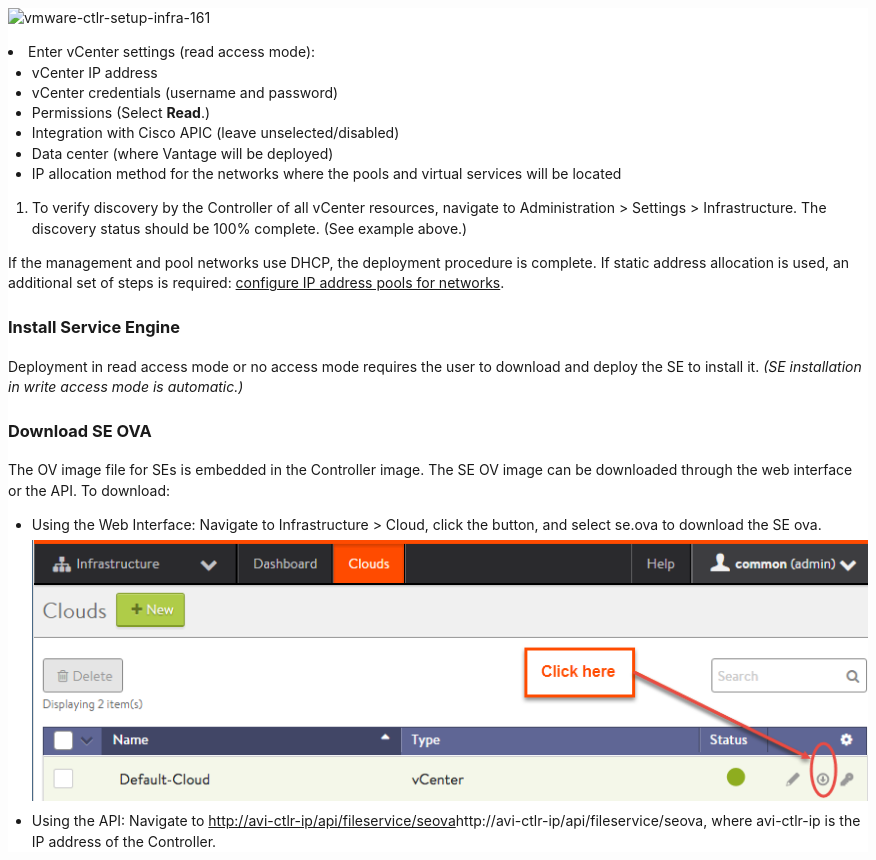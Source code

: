    </ul> <p><img class="alignnone wp-image-6062" src="/wp-content/uploads/2016/03/vmware-ctlr-setup-infra-161.png" alt="vmware-ctlr-setup-infra-161" width="264" height="415"></p></li> 
  <li>Enter vCenter settings (read access mode): 
   <ul> 
    <li>vCenter IP address</li> 
    <li>vCenter credentials (username and password)</li> 
    <li>Permissions (Select <strong>Read</strong>.)</li> 
    <li>Integration with Cisco APIC (leave unselected/disabled)</li> 
    <li>Data center (where Vantage will be deployed)</li> 
    <li>IP allocation method for the networks where the pools and virtual services will be located</li> 
   </ul> </li> 
 </ol> 
</ol> 


<img src="/wp-content/uploads/2016/01/VMware-deploy-WriteAccessmode-Ctlr-setup-vcenterlogin.png" alt="" align="left" vspace="6"> <img src="/wp-content/uploads/2016/01/VMware-deploy-WriteAccessmode-Ctlr-setup-selectdatacenter.png" alt="" align="left" hspace="12" vspace="6">


<ol> 
 <li>To verify discovery by the Controller of all vCenter resources, navigate to Administration &gt; Settings &gt; Infrastructure. The discovery status should be 100% complete. (See example above.)</li> 
</ol> 

If the management and pool networks use DHCP, the deployment procedure is complete. If static address allocation is used, an additional set of steps is required: <a href="#staticIPass">configure IP address pools for networks</a>.

<a name="downloadova"></a>

### Install Service Engine

Deployment in read access mode or no access mode requires the user to download and deploy the SE to install it. *(SE installation in write access mode is automatic.)*

### Download SE OVA

The OV image file for SEs is embedded in the Controller image. The SE OV image can be downloaded through the web interface or the API. To download:

* Using the Web Interface: Navigate to Infrastructure > Cloud, click the button, and select se.ova to download the SE ova. <a href="img/VMware-deploy-SE-OVA-download-10.png"><img class="alignnone size-full wp-image-3894" src="img/VMware-deploy-SE-OVA-download-10.png" alt="VMware-deploy-SE-OVA-download" width="860" height="271"></a>
* Using the API: Navigate to <a href="http://avi-ctlr-ip/api/fileservice/seova">http://avi-ctlr-ip/api/fileservice/seova</a>http://avi-ctlr-ip/api/fileservice/seova, where avi-ctlr-ip is the IP address of the Controller. 
